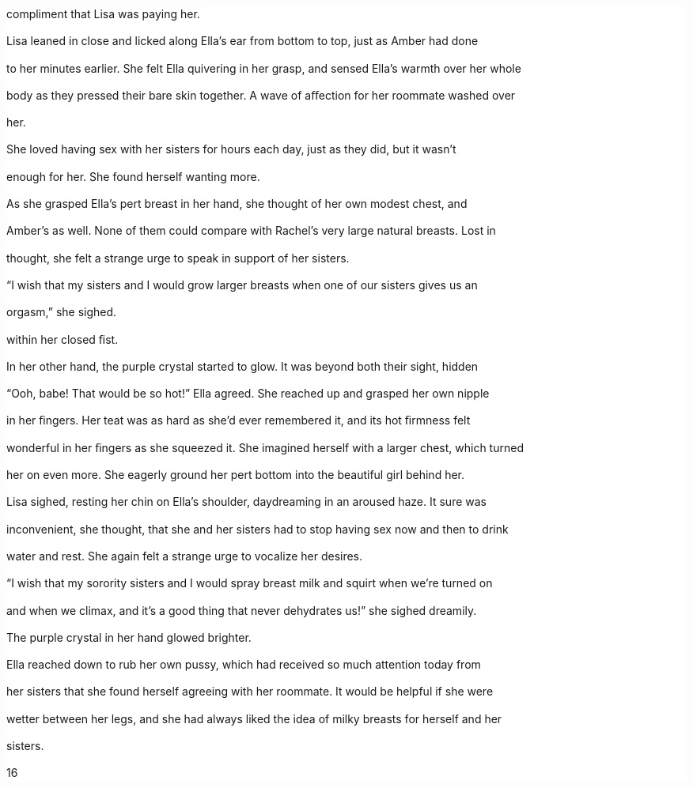 compliment that Lisa was paying her.


Lisa leaned in close and licked along Ella’s ear from bottom to top, just as Amber had done 

to her minutes earlier. She felt Ella quivering in her grasp, and sensed Ella’s warmth over her whole 

body as they pressed their bare skin together. A wave of aﬀection for her roommate washed over 

her.


She loved having sex with her sisters for hours each day, just as they did, but it wasn’t 

enough for her. She found herself wanting more. 


As she grasped Ella’s pert breast in her hand, she thought of her own modest chest, and 

Amber’s as well. None of them could compare with Rachel’s very large natural breasts. Lost in 

thought, she felt a strange urge to speak in support of her sisters.


“I wish that my sisters and I would grow larger breasts when one of our sisters gives us an 

orgasm,” she sighed.


within her closed ﬁst.


In her other hand, the purple crystal started to glow. It was beyond both their sight, hidden 

“Ooh, babe! That would be so hot!” Ella agreed. She reached up and grasped her own nipple 

in her ﬁngers. Her teat was as hard as she’d ever remembered it, and its hot ﬁrmness felt 

wonderful in her ﬁngers as she squeezed it. She imagined herself with a larger chest, which turned 

her on even more. She eagerly ground her pert bottom into the beautiful girl behind her.


Lisa sighed, resting her chin on Ella’s shoulder, daydreaming in an aroused haze. It sure was 

inconvenient, she thought, that she and her sisters had to stop having sex now and then to drink 

water and rest. She again felt a strange urge to vocalize her desires.


“I wish that my sorority sisters and I would spray breast milk and squirt when we’re turned on 

and when we climax, and it’s a good thing that never dehydrates us!” she sighed dreamily. 


The purple crystal in her hand glowed brighter.


Ella reached down to rub her own pussy, which had received so much attention today from 

her sisters that she found herself agreeing with her roommate. It would be helpful if she were 

wetter between her legs, and she had always liked the idea of milky breasts for herself and her 

sisters.


16
